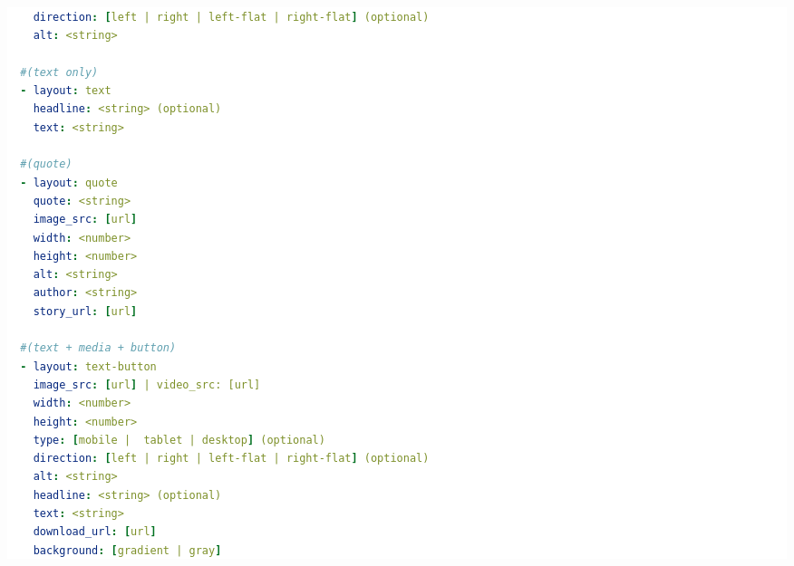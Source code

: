 ```yaml
    direction: [left | right | left-flat | right-flat] (optional)
    alt: <string>

  #(text only)
  - layout: text
    headline: <string> (optional)
    text: <string>

  #(quote)
  - layout: quote
    quote: <string>
    image_src: [url]
    width: <number>
    height: <number>
    alt: <string>
    author: <string>
    story_url: [url]

  #(text + media + button)
  - layout: text-button
    image_src: [url] | video_src: [url]
    width: <number>
    height: <number>
    type: [mobile |  tablet | desktop] (optional)
    direction: [left | right | left-flat | right-flat] (optional)
    alt: <string>
    headline: <string> (optional)
    text: <string>
    download_url: [url]
    background: [gradient | gray]
```
